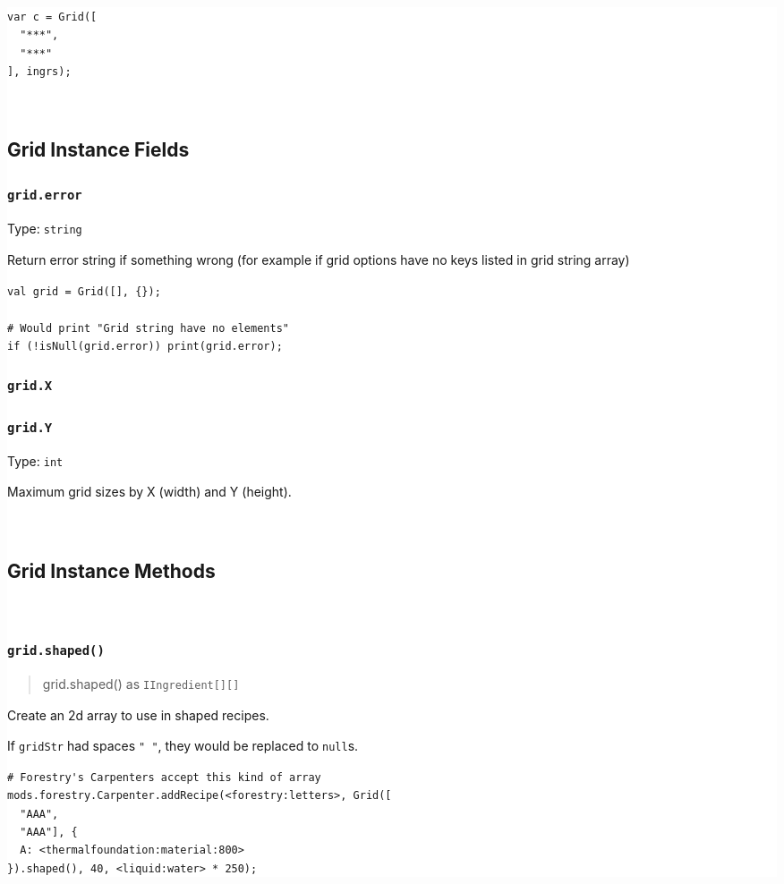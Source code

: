 ```zs
var c = Grid([
  "***",
  "***"
], ingrs);
```





<br>

##  Grid Instance Fields



### `grid.error`

Type: `string`

Return error string if something wrong (for example if grid options have no keys listed in grid string array)

```zs
val grid = Grid([], {});

# Would print "Grid string have no elements"
if (!isNull(grid.error)) print(grid.error);
```


### `grid.X`
### `grid.Y`

Type: `int`

Maximum grid sizes by X (width) and Y (height).

<br>

##  Grid Instance Methods

<br>

### `grid.shaped()`

> grid.shaped() as `IIngredient[][]`

Create an 2d array to use in shaped recipes.

If `gridStr` had spaces `" "`, they would be replaced to `null`s.

```zs
# Forestry's Carpenters accept this kind of array
mods.forestry.Carpenter.addRecipe(<forestry:letters>, Grid([
  "AAA",
  "AAA"], {
  A: <thermalfoundation:material:800>
}).shaped(), 40, <liquid:water> * 250);
```
